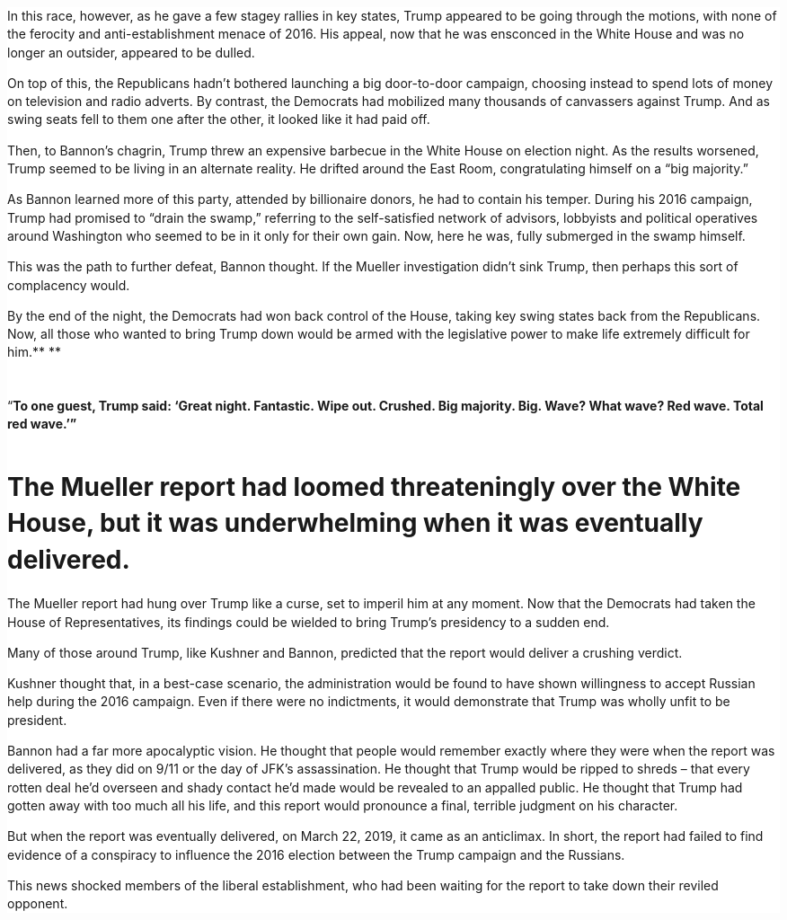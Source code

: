 In this race, however, as he gave a few stagey rallies in key states, Trump appeared to be going through the motions, with none of the ferocity and anti-establishment menace of 2016. His appeal, now that he was ensconced in the White House and was no longer an outsider, appeared to be dulled. 

On top of this, the Republicans hadn’t bothered launching a big door-to-door campaign, choosing instead to spend lots of money on television and radio adverts. By contrast, the Democrats had mobilized many thousands of canvassers against Trump. And as swing seats fell to them one after the other, it looked like it had paid off.

Then, to Bannon’s chagrin, Trump threw an expensive barbecue in the White House on election night. As the results worsened, Trump seemed to be living in an alternate reality. He drifted around the East Room, congratulating himself on a “big majority.” 

As Bannon learned more of this party, attended by billionaire donors, he had to contain his temper. During his 2016 campaign, Trump had promised to “drain the swamp,” referring to the self-satisfied network of advisors, lobbyists and political operatives around Washington who seemed to be in it only for their own gain. Now, here he was, fully submerged in the swamp himself.

This was the path to further defeat, Bannon thought. If the Mueller investigation didn’t sink Trump, then perhaps this sort of complacency would.

By the end of the night, the Democrats had won back control of the House, taking key swing states back from the Republicans. Now, all those who wanted to bring Trump down would be armed with the legislative power to make life extremely difficult for him.** **

# 

“**To one guest, Trump said: ‘Great night. Fantastic. Wipe out. Crushed. Big majority. Big. Wave? What wave? Red wave. Total red wave.’”**

# The Mueller report had loomed threateningly over the White House, but it was underwhelming when it was eventually delivered.

The Mueller report had hung over Trump like a curse, set to imperil him at any moment. Now that the Democrats had taken the House of Representatives, its findings could be wielded to bring Trump’s presidency to a sudden end.

Many of those around Trump, like Kushner and Bannon, predicted that the report would deliver a crushing verdict.

Kushner thought that, in a best-case scenario, the administration would be found to have shown willingness to accept Russian help during the 2016 campaign. Even if there were no indictments, it would demonstrate that Trump was wholly unfit to be president.

Bannon had a far more apocalyptic vision. He thought that people would remember exactly where they were when the report was delivered, as they did on 9/11 or the day of JFK’s assassination. He thought that Trump would be ripped to shreds – that every rotten deal he’d overseen and shady contact he’d made would be revealed to an appalled public. He thought that Trump had gotten away with too much all his life, and this report would pronounce a final, terrible judgment on his character. 

But when the report was eventually delivered, on March 22, 2019, it came as an anticlimax. In short, the report had failed to find evidence of a conspiracy to influence the 2016 election between the Trump campaign and the Russians. 

This news shocked members of the liberal establishment, who had been waiting for the report to take down their reviled opponent. 
